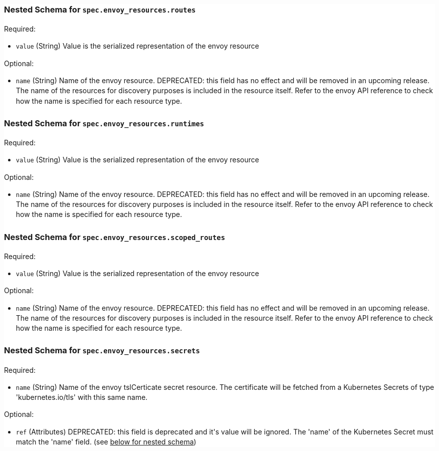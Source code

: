 
<a id="nestedatt--spec--envoy_resources--routes"></a>
### Nested Schema for `spec.envoy_resources.routes`

Required:

- `value` (String) Value is the serialized representation of the envoy resource

Optional:

- `name` (String) Name of the envoy resource. DEPRECATED: this field has no effect and will be removed in an upcoming release. The name of the resources for discovery purposes is included in the resource itself. Refer to the envoy API reference to check how the name is specified for each resource type.


<a id="nestedatt--spec--envoy_resources--runtimes"></a>
### Nested Schema for `spec.envoy_resources.runtimes`

Required:

- `value` (String) Value is the serialized representation of the envoy resource

Optional:

- `name` (String) Name of the envoy resource. DEPRECATED: this field has no effect and will be removed in an upcoming release. The name of the resources for discovery purposes is included in the resource itself. Refer to the envoy API reference to check how the name is specified for each resource type.


<a id="nestedatt--spec--envoy_resources--scoped_routes"></a>
### Nested Schema for `spec.envoy_resources.scoped_routes`

Required:

- `value` (String) Value is the serialized representation of the envoy resource

Optional:

- `name` (String) Name of the envoy resource. DEPRECATED: this field has no effect and will be removed in an upcoming release. The name of the resources for discovery purposes is included in the resource itself. Refer to the envoy API reference to check how the name is specified for each resource type.


<a id="nestedatt--spec--envoy_resources--secrets"></a>
### Nested Schema for `spec.envoy_resources.secrets`

Required:

- `name` (String) Name of the envoy tslCerticate secret resource. The certificate will be fetched from a Kubernetes Secrets of type 'kubernetes.io/tls' with this same name.

Optional:

- `ref` (Attributes) DEPRECATED: this field is deprecated and it's value will be ignored. The 'name' of the Kubernetes Secret must match the 'name' field. (see [below for nested schema](#nestedatt--spec--envoy_resources--secrets--ref))
